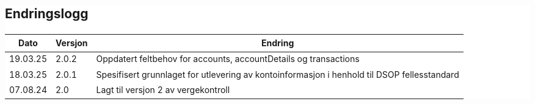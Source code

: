 ## Endringslogg

| Dato | Versjon | Endring |
| ---------- | --------- | ------------------------------------- |
| 19.03.25 | 2.0.2 | Oppdatert feltbehov for accounts, accountDetails og transactions |
| 18.03.25 | 2.0.1 | Spesifisert grunnlaget for utlevering av kontoinformasjon i henhold til DSOP fellesstandard |
| 07.08.24 | 2.0 | Lagt til versjon 2 av vergekontroll |
